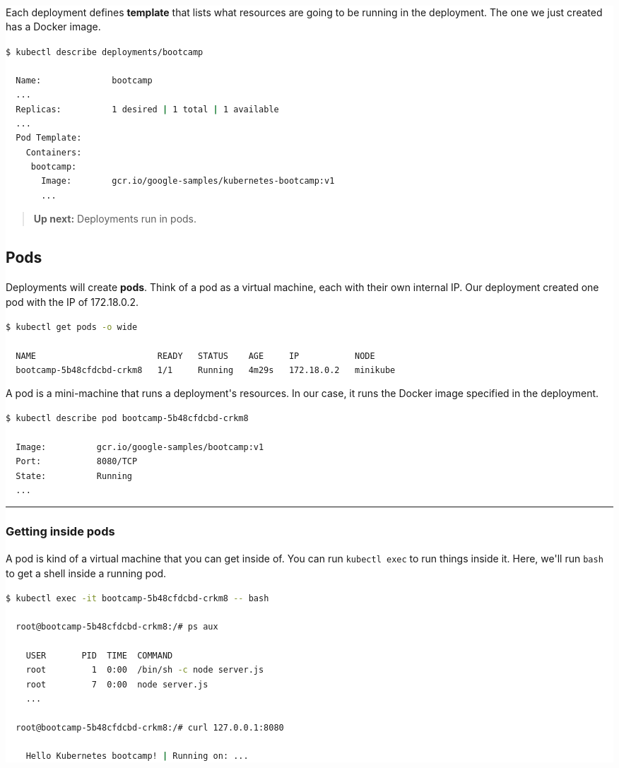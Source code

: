 Each deployment defines **template** that lists what resources are going to be running in the deployment. The one we just created has a Docker image.

```sh
$ kubectl describe deployments/bootcamp

  Name:              bootcamp
  ...
  Replicas:          1 desired | 1 total | 1 available
  ...
  Pod Template:
    Containers:
     bootcamp:
       Image:        gcr.io/google-samples/kubernetes-bootcamp:v1
       ...
```

> **Up next:** Deployments run in pods.



## Pods

Deployments will create **pods**. Think of a pod as a virtual machine, each with their own internal IP. Our deployment created one pod with the IP of 172.18.0.2.

```sh
$ kubectl get pods -o wide

  NAME                        READY   STATUS    AGE     IP           NODE
  bootcamp-5b48cfdcbd-crkm8   1/1     Running   4m29s   172.18.0.2   minikube
```

A pod is a mini-machine that runs a deployment's resources. In our case, it runs the Docker image specified in the deployment.

```sh
$ kubectl describe pod bootcamp-5b48cfdcbd-crkm8

  Image:          gcr.io/google-samples/bootcamp:v1
  Port:           8080/TCP
  State:          Running
  ...
```

---

### Getting inside pods

A pod is kind of a virtual machine that you can get inside of. You can run `kubectl exec` to run things inside it. Here, we'll run `bash` to get a shell inside a running pod.

```sh
$ kubectl exec -it bootcamp-5b48cfdcbd-crkm8 -- bash

  root@bootcamp-5b48cfdcbd-crkm8:/# ps aux

    USER       PID  TIME  COMMAND
    root         1  0:00  /bin/sh -c node server.js
    root         7  0:00  node server.js
    ...

  root@bootcamp-5b48cfdcbd-crkm8:/# curl 127.0.0.1:8080

    Hello Kubernetes bootcamp! | Running on: ...
```
